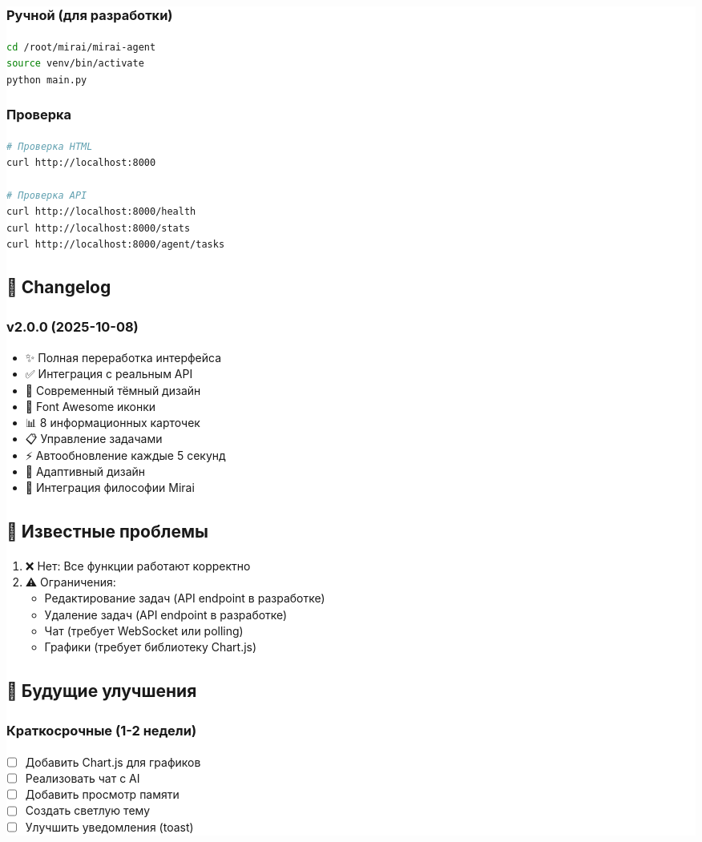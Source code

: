 ### Ручной (для разработки)
```bash
cd /root/mirai/mirai-agent
source venv/bin/activate
python main.py
```

### Проверка
```bash
# Проверка HTML
curl http://localhost:8000

# Проверка API
curl http://localhost:8000/health
curl http://localhost:8000/stats
curl http://localhost:8000/agent/tasks
```

## 📝 Changelog

### v2.0.0 (2025-10-08)
- ✨ Полная переработка интерфейса
- ✅ Интеграция с реальным API
- 🎨 Современный тёмный дизайн
- 🤖 Font Awesome иконки
- 📊 8 информационных карточек
- 📋 Управление задачами
- ⚡ Автообновление каждые 5 секунд
- 📱 Адаптивный дизайн
- 🌸 Интеграция философии Mirai

## 🐛 Известные проблемы

1. ❌ Нет: Все функции работают корректно
2. ⚠️ Ограничения:
   - Редактирование задач (API endpoint в разработке)
   - Удаление задач (API endpoint в разработке)
   - Чат (требует WebSocket или polling)
   - Графики (требует библиотеку Chart.js)

## 🔮 Будущие улучшения

### Краткосрочные (1-2 недели)
- [ ] Добавить Chart.js для графиков
- [ ] Реализовать чат с AI
- [ ] Добавить просмотр памяти
- [ ] Создать светлую тему
- [ ] Улучшить уведомления (toast)
